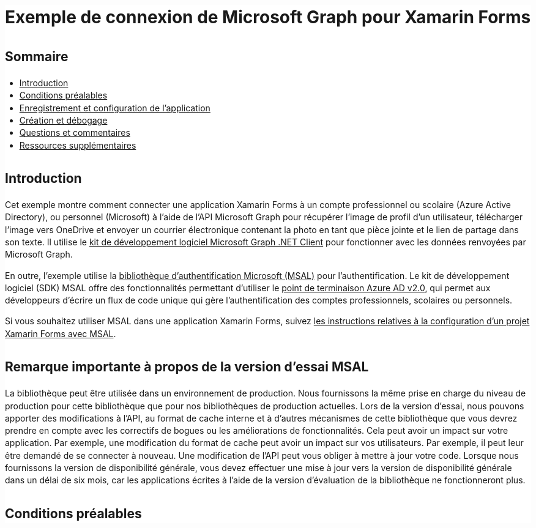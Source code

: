 # <a name="microsoft-graph-connect-sample-for-xamarin-forms"></a>Exemple de connexion de Microsoft Graph pour Xamarin Forms

## <a name="table-of-contents"></a>Sommaire

* [Introduction](#introduction)
* [Conditions préalables](#prerequisites)
* [Enregistrement et configuration de l’application](#register)
* [Création et débogage](#build)
* [Questions et commentaires](#questions)
* [Ressources supplémentaires](#additional-resources)

<a name="introduction"></a>
## <a name="introduction"></a>Introduction

Cet exemple montre comment connecter une application Xamarin Forms à un compte professionnel ou scolaire (Azure Active Directory), ou personnel (Microsoft) à l’aide de l’API Microsoft Graph pour récupérer l’image de profil d’un utilisateur, télécharger l’image vers OneDrive et envoyer un courrier électronique contenant la photo en tant que pièce jointe et le lien de partage dans son texte. Il utilise le [kit de développement logiciel Microsoft Graph .NET Client](https://github.com/microsoftgraph/msgraph-sdk-dotnet) pour fonctionner avec les données renvoyées par Microsoft Graph.

En outre, l’exemple utilise la [bibliothèque d’authentification Microsoft (MSAL)](https://www.nuget.org/packages/Microsoft.Identity.Client/) pour l’authentification. Le kit de développement logiciel (SDK) MSAL offre des fonctionnalités permettant d’utiliser le [point de terminaison Azure AD v2.0](https://msdn.microsoft.com/office/office365/howto/authenticate-Office-365-APIs-using-v2), qui permet aux développeurs d’écrire un flux de code unique qui gère l’authentification des comptes professionnels, scolaires ou personnels.

Si vous souhaitez utiliser MSAL dans une application Xamarin Forms, suivez [les instructions relatives à la configuration d’un projet Xamarin Forms avec MSAL](https://github.com/microsoftgraph/xamarin-csharp-connect-sample/wiki/Set-up-a-Xamarin-Forms-project-to-use-the-MSAL-.NET-SDK).

## <a name="important-note-about-the-msal-preview"></a>Remarque importante à propos de la version d’essai MSAL

La bibliothèque peut être utilisée dans un environnement de production. Nous fournissons la même prise en charge du niveau de production pour cette bibliothèque que pour nos bibliothèques de production actuelles. Lors de la version d’essai, nous pouvons apporter des modifications à l’API, au format de cache interne et à d’autres mécanismes de cette bibliothèque que vous devrez prendre en compte avec les correctifs de bogues ou les améliorations de fonctionnalités. Cela peut avoir un impact sur votre application. Par exemple, une modification du format de cache peut avoir un impact sur vos utilisateurs. Par exemple, il peut leur être demandé de se connecter à nouveau. Une modification de l’API peut vous obliger à mettre à jour votre code. Lorsque nous fournissons la version de disponibilité générale, vous devez effectuer une mise à jour vers la version de disponibilité générale dans un délai de six mois, car les applications écrites à l’aide de la version d’évaluation de la bibliothèque ne fonctionneront plus.

<a name="prerequisites"></a>
## <a name="prerequisites"></a>Conditions préalables ##
